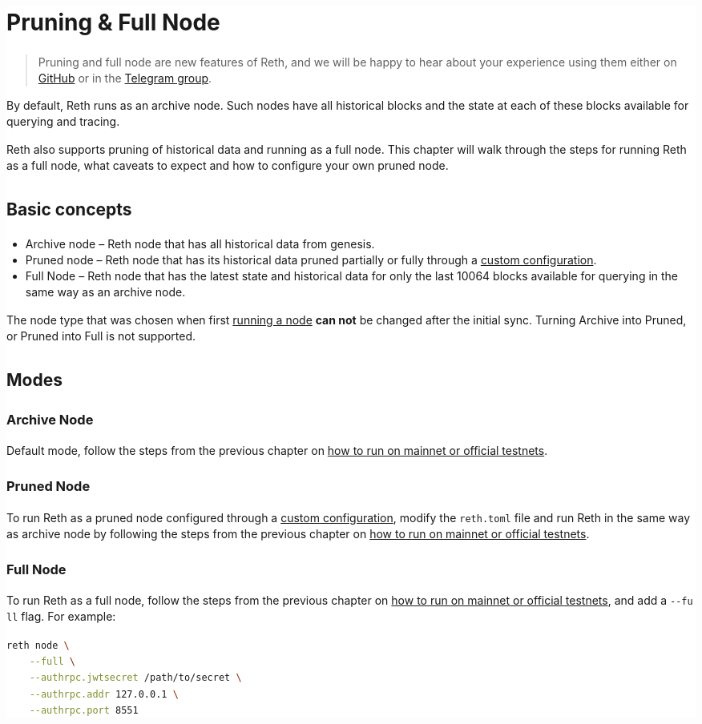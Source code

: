 # Pruning & Full Node

> Pruning and full node are new features of Reth,
> and we will be happy to hear about your experience using them either
> on [GitHub](https://github.com/paradigmxyz/reth/issues) or in the [Telegram group](https://t.me/paradigm_reth).

By default, Reth runs as an archive node. Such nodes have all historical blocks and the state at each of these blocks
available for querying and tracing.

Reth also supports pruning of historical data and running as a full node. This chapter will walk through
the steps for running Reth as a full node, what caveats to expect and how to configure your own pruned node.

## Basic concepts

- Archive node – Reth node that has all historical data from genesis.
- Pruned node – Reth node that has its historical data pruned partially or fully through
  a [custom configuration](./config.md#the-prune-section).
- Full Node – Reth node that has the latest state and historical data for only the last 10064 blocks available
  for querying in the same way as an archive node.

The node type that was chosen when first [running a node](./run-a-node.md) **can not** be changed after
the initial sync. Turning Archive into Pruned, or Pruned into Full is not supported.

## Modes

### Archive Node

Default mode, follow the steps from the previous chapter on [how to run on mainnet or official testnets](./mainnet.md).

### Pruned Node

To run Reth as a pruned node configured through a [custom configuration](./config.md#the-prune-section),
modify the `reth.toml` file and run Reth in the same way as archive node by following the steps from
the previous chapter on [how to run on mainnet or official testnets](./mainnet.md).

### Full Node

To run Reth as a full node, follow the steps from the previous chapter on
[how to run on mainnet or official testnets](./mainnet.md), and add a `--full` flag. For example:

```bash
reth node \
    --full \
    --authrpc.jwtsecret /path/to/secret \
    --authrpc.addr 127.0.0.1 \
    --authrpc.port 8551
```
